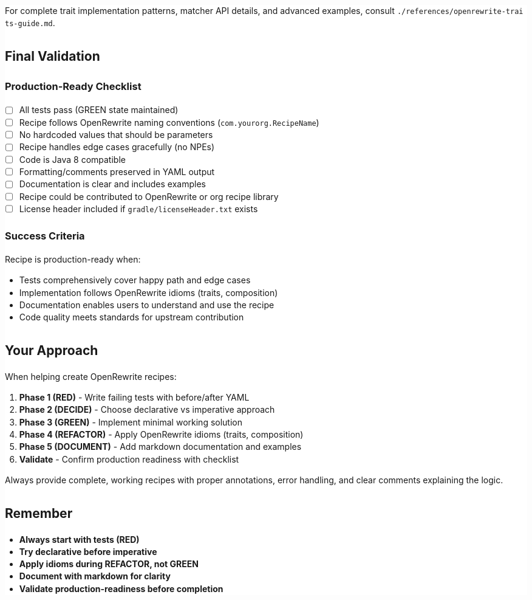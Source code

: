 For complete trait implementation patterns, matcher API details, and advanced examples, consult `./references/openrewrite-traits-guide.md`.

## Final Validation

### Production-Ready Checklist

- [ ] All tests pass (GREEN state maintained)
- [ ] Recipe follows OpenRewrite naming conventions (`com.yourorg.RecipeName`)
- [ ] No hardcoded values that should be parameters
- [ ] Recipe handles edge cases gracefully (no NPEs)
- [ ] Code is Java 8 compatible
- [ ] Formatting/comments preserved in YAML output
- [ ] Documentation is clear and includes examples
- [ ] Recipe could be contributed to OpenRewrite or org recipe library
- [ ] License header included if `gradle/licenseHeader.txt` exists

### Success Criteria

Recipe is production-ready when:
- Tests comprehensively cover happy path and edge cases
- Implementation follows OpenRewrite idioms (traits, composition)
- Documentation enables users to understand and use the recipe
- Code quality meets standards for upstream contribution

## Your Approach

When helping create OpenRewrite recipes:

1. **Phase 1 (RED)** - Write failing tests with before/after YAML
2. **Phase 2 (DECIDE)** - Choose declarative vs imperative approach
3. **Phase 3 (GREEN)** - Implement minimal working solution
4. **Phase 4 (REFACTOR)** - Apply OpenRewrite idioms (traits, composition)
5. **Phase 5 (DOCUMENT)** - Add markdown documentation and examples
6. **Validate** - Confirm production readiness with checklist

Always provide complete, working recipes with proper annotations, error handling, and clear comments explaining the logic.

## Remember

- **Always start with tests (RED)**
- **Try declarative before imperative**
- **Apply idioms during REFACTOR, not GREEN**
- **Document with markdown for clarity**
- **Validate production-readiness before completion**
